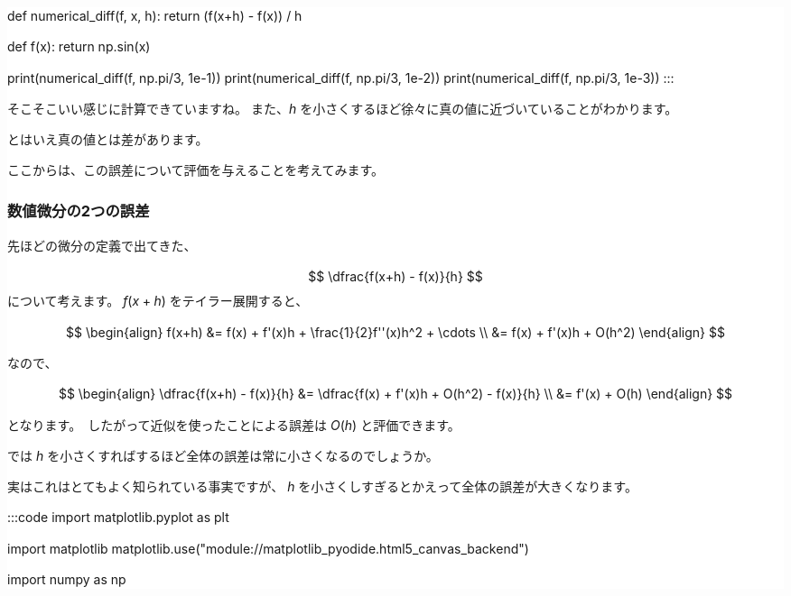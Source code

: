 def numerical_diff(f, x, h):
    return (f(x+h) - f(x)) / h

def f(x):
    return np.sin(x)

print(numerical_diff(f, np.pi/3, 1e-1))
print(numerical_diff(f, np.pi/3, 1e-2))
print(numerical_diff(f, np.pi/3, 1e-3))
:::


そこそこいい感じに計算できていますね。
また、$h$ を小さくするほど徐々に真の値に近づいていることがわかります。

とはいえ真の値とは差があります。　

ここからは、この誤差について評価を与えることを考えてみます。

### 数値微分の2つの誤差
先ほどの微分の定義で出てきた、

$$
\dfrac{f(x+h) - f(x)}{h}
$$
について考えます。
$f(x+h)$ をテイラー展開すると、

$$
\begin{align}
f(x+h) &= f(x) + f'(x)h + \frac{1}{2}f''(x)h^2 + \cdots \\
&= f(x) + f'(x)h + O(h^2)
\end{align}
$$

なので、　

$$
\begin{align}
\dfrac{f(x+h) - f(x)}{h} &= \dfrac{f(x) + f'(x)h + O(h^2) - f(x)}{h} \\
&= f'(x) + O(h)
\end{align}
$$

となります。　したがって近似を使ったことによる誤差は $O(h)$ と評価できます。

では $h$ を小さくすればするほど全体の誤差は常に小さくなるのでしょうか。

実はこれはとてもよく知られている事実ですが、 $h$ を小さくしすぎるとかえって全体の誤差が大きくなります。

:::code
import matplotlib.pyplot as plt

import matplotlib
matplotlib.use("module://matplotlib_pyodide.html5_canvas_backend")


import numpy as np
